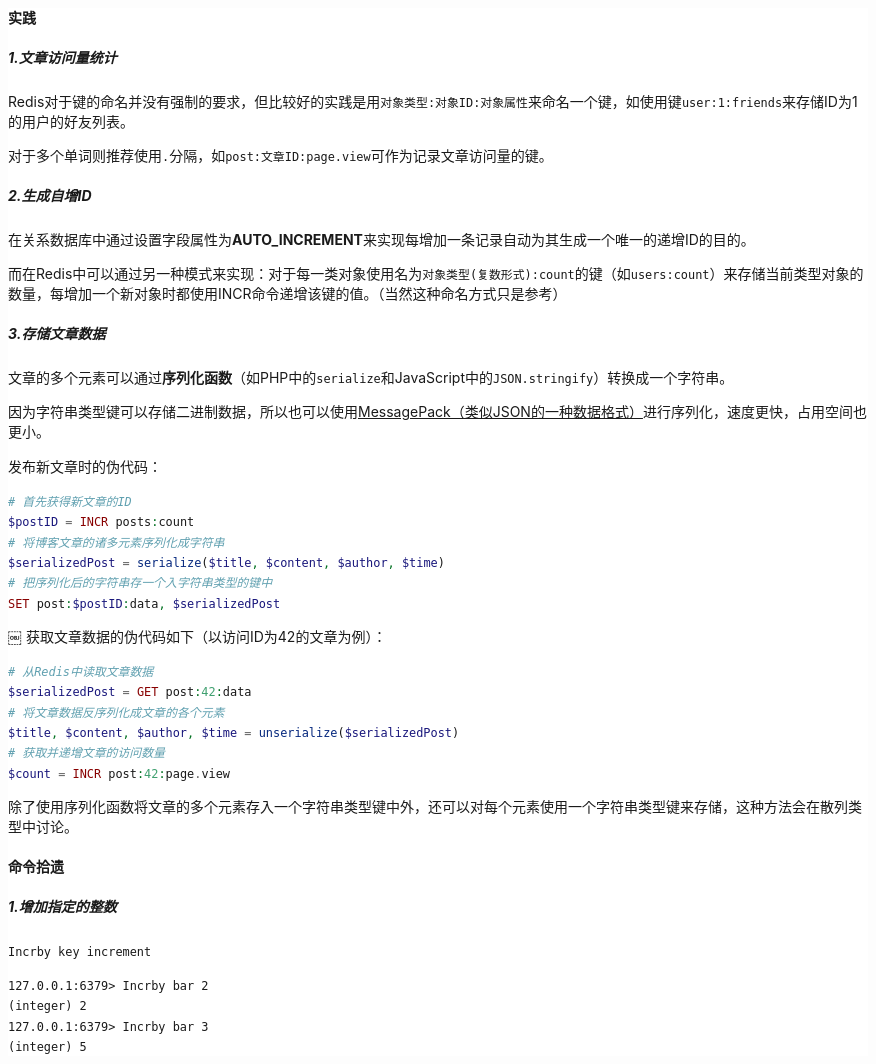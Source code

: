 

#### 实践

##### 1.文章访问量统计

Redis对于键的命名并没有强制的要求，但比较好的实践是用`对象类型:对象ID:对象属性`来命名一个键，如使用键`user:1:friends`来存储ID为1的用户的好友列表。

对于多个单词则推荐使用`.`分隔，如`post:文章ID:page.view`可作为记录文章访问量的键。



##### 2.生成自增ID

在关系数据库中通过设置字段属性为**AUTO_INCREMENT**来实现每增加一条记录自动为其生成一个唯一的递增ID的目的。

而在Redis中可以通过另一种模式来实现：对于每一类对象使用名为`对象类型(复数形式):count`的键（如`users:count`）来存储当前类型对象的数量，每增加一个新对象时都使用INCR命令递增该键的值。（当然这种命名方式只是参考）



##### 3.存储文章数据

文章的多个元素可以通过**序列化函数**（如PHP中的`serialize`和JavaScript中的`JSON.stringify`）转换成一个字符串。

因为字符串类型键可以存储二进制数据，所以也可以使用[MessagePack（类似JSON的一种数据格式）](https://msgpack.org/)进行序列化，速度更快，占用空间也更小。

发布新文章时的伪代码：

```php
# 首先获得新文章的ID￼
$postID = INCR posts:count￼
# 将博客文章的诸多元素序列化成字符串￼
$serializedPost = serialize($title, $content, $author, $time)￼
# 把序列化后的字符串存一个入字符串类型的键中￼
SET post:$postID:data, $serializedPost
```

￼ 获取文章数据的伪代码如下（以访问ID为42的文章为例）：

```php
# 从Redis中读取文章数据￼
$serializedPost = GET post:42:data￼
# 将文章数据反序列化成文章的各个元素￼
$title, $content, $author, $time = unserialize($serializedPost)￼
# 获取并递增文章的访问数量￼
$count = INCR post:42:page.view
```

除了使用序列化函数将文章的多个元素存入一个字符串类型键中外，还可以对每个元素使用一个字符串类型键来存储，这种方法会在散列类型中讨论。



#### 命令拾遗

##### 1.增加指定的整数

```shell
Incrby key increment
```

```shell
127.0.0.1:6379> Incrby bar 2
(integer) 2
127.0.0.1:6379> Incrby bar 3
(integer) 5
```
